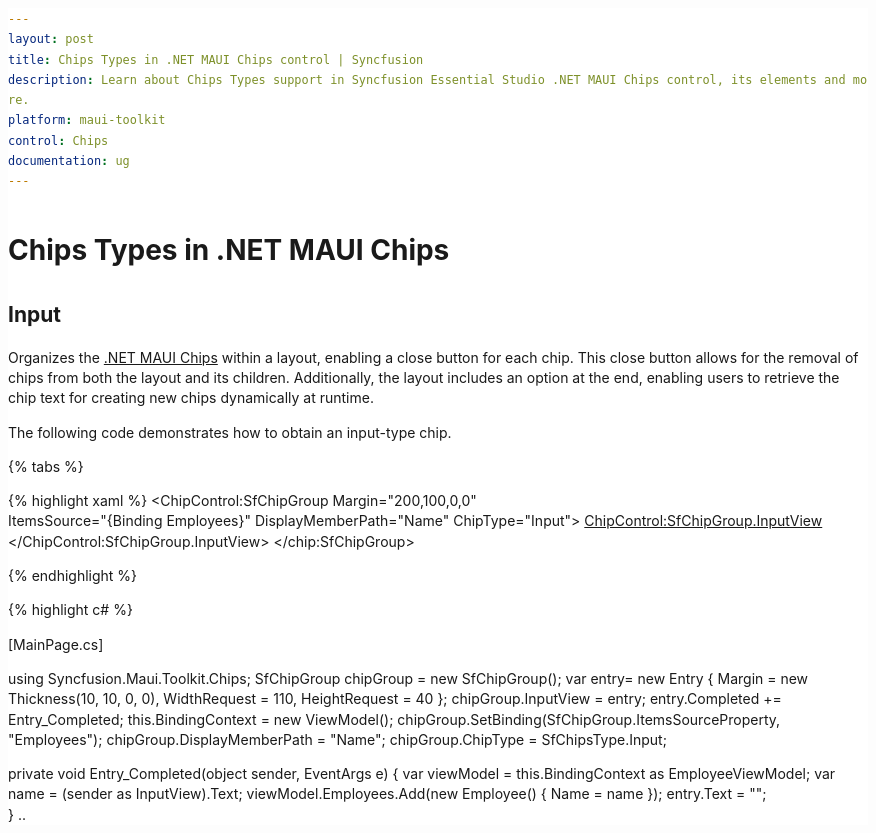```yaml
---
layout: post
title: Chips Types in .NET MAUI Chips control | Syncfusion
description: Learn about Chips Types support in Syncfusion Essential Studio .NET MAUI Chips control, its elements and more.
platform: maui-toolkit
control: Chips
documentation: ug
---
```


# Chips Types in .NET MAUI Chips

## Input

Organizes the [.NET MAUI Chips](https://www.syncfusion.com/maui-controls/maui-chips) within a layout, enabling a close button for each chip. This close button allows for the removal of chips from both the layout and its children. Additionally, the layout includes an option at the end, enabling users to retrieve the chip text for creating new chips dynamically at runtime.

The following code demonstrates how to obtain an input-type chip.

{% tabs %}

{% highlight xaml %}
<ChipControl:SfChipGroup Margin="200,100,0,0"  
                  ItemsSource="{Binding Employees}" 
                  DisplayMemberPath="Name" 
                  ChipType="Input">
<ChipControl:SfChipGroup.InputView>
<Entry x:Name="entry"
	   VerticalOptions="Center" 
       HeightRequest="40"
	   FontSize="15" 
	   WidthRequest="110" 
	   Completed="Entry_Completed">
</Entry>
</ChipControl:SfChipGroup.InputView>
</chip:SfChipGroup>

{% endhighlight %}

{% highlight c# %}

[MainPage.cs]

using Syncfusion.Maui.Toolkit.Chips;
SfChipGroup chipGroup = new SfChipGroup();
var entry= new Entry { Margin = new Thickness(10, 10, 0, 0), WidthRequest = 110, HeightRequest = 40 };
chipGroup.InputView = entry;
entry.Completed += Entry_Completed;
this.BindingContext = new ViewModel();
chipGroup.SetBinding(SfChipGroup.ItemsSourceProperty, "Employees");
chipGroup.DisplayMemberPath = "Name";
chipGroup.ChipType = SfChipsType.Input;
   
private void Entry_Completed(object sender, EventArgs e)
{
    var viewModel = this.BindingContext as EmployeeViewModel;
    var name = (sender as InputView).Text;
    viewModel.Employees.Add(new Employee() { Name = name });
    entry.Text = "";    
}
..